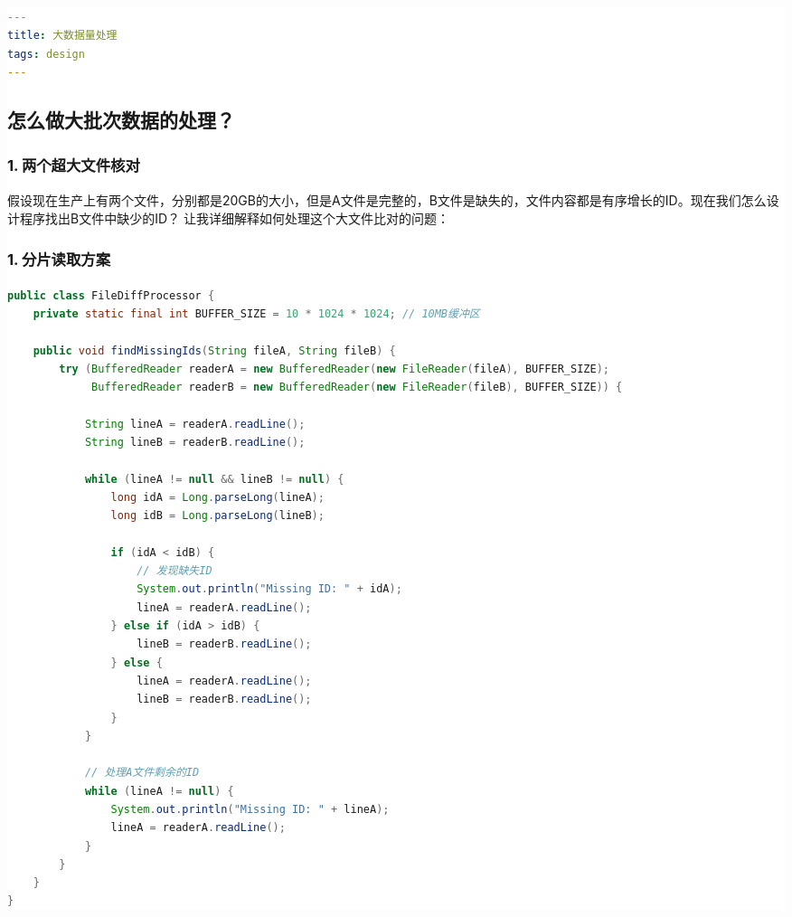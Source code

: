 ```yaml
---
title: 大数据量处理
tags: design
---
```


## 怎么做大批次数据的处理？

### 1. 两个超大文件核对
假设现在生产上有两个文件，分别都是20GB的大小，但是A文件是完整的，B文件是缺失的，文件内容都是有序增长的ID。现在我们怎么设计程序找出B文件中缺少的ID？
让我详细解释如何处理这个大文件比对的问题：

### 1. 分片读取方案
```java
public class FileDiffProcessor {
    private static final int BUFFER_SIZE = 10 * 1024 * 1024; // 10MB缓冲区
    
    public void findMissingIds(String fileA, String fileB) {
        try (BufferedReader readerA = new BufferedReader(new FileReader(fileA), BUFFER_SIZE);
             BufferedReader readerB = new BufferedReader(new FileReader(fileB), BUFFER_SIZE)) {
            
            String lineA = readerA.readLine();
            String lineB = readerB.readLine();
            
            while (lineA != null && lineB != null) {
                long idA = Long.parseLong(lineA);
                long idB = Long.parseLong(lineB);
                
                if (idA < idB) {
                    // 发现缺失ID
                    System.out.println("Missing ID: " + idA);
                    lineA = readerA.readLine();
                } else if (idA > idB) {
                    lineB = readerB.readLine();
                } else {
                    lineA = readerA.readLine();
                    lineB = readerB.readLine();
                }
            }
            
            // 处理A文件剩余的ID
            while (lineA != null) {
                System.out.println("Missing ID: " + lineA);
                lineA = readerA.readLine();
            }
        }
    }
}
```
